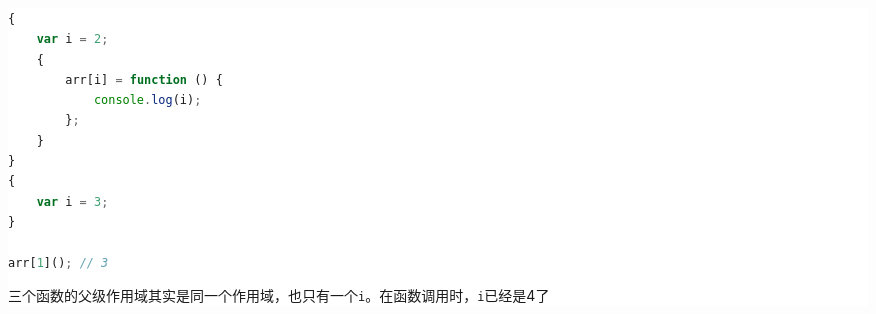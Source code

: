 ```js
{
    var i = 2;
    {
        arr[i] = function () {
            console.log(i);
        };
    }
}
{
    var i = 3;
}

arr[1](); // 3
```
三个函数的父级作用域其实是同一个作用域，也只有一个`i`。在函数调用时，`i`已经是4了
